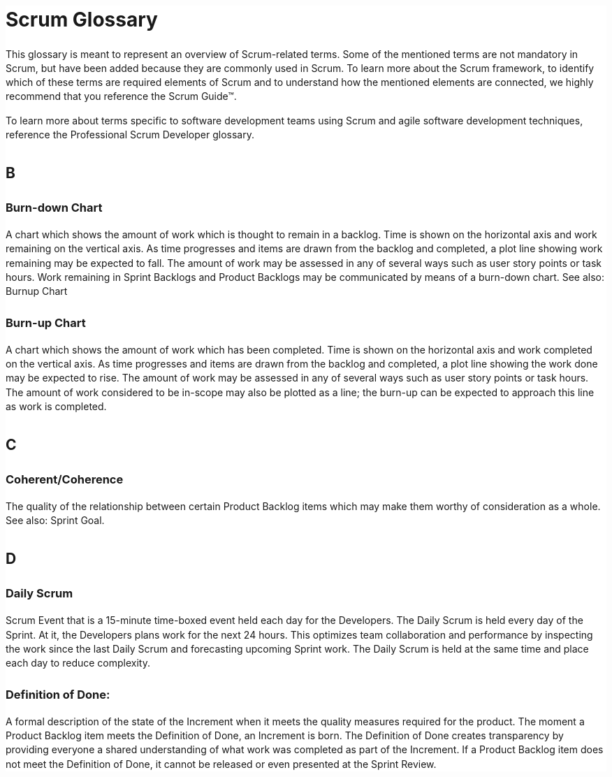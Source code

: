 # Scrum Glossary


This glossary is meant to represent an overview of Scrum-related terms. Some of the mentioned terms are not mandatory in Scrum, but have been added because they are commonly used in Scrum. To learn more about the Scrum framework, to identify which of these terms are required elements of Scrum and to understand how the mentioned elements are connected, we highly recommend that you reference the Scrum Guide™.

To learn more about terms specific to software development teams using Scrum and agile software development techniques, reference the Professional Scrum Developer glossary.

## B
### Burn-down Chart
A chart which shows the amount of work which is thought to remain in a backlog. Time is shown on the horizontal axis and work remaining on the vertical axis. As time progresses and items are drawn from the backlog and completed, a plot line showing work remaining may be expected to fall. The amount of work may be assessed in any of several ways such as user story points or task hours. Work remaining in Sprint Backlogs and Product Backlogs may be communicated by means of a burn-down chart. See also: Burnup Chart

### Burn-up Chart
A chart which shows the amount of work which has been completed. Time is shown on the horizontal axis and work completed on the vertical axis. As time progresses and items are drawn from the backlog and completed, a plot line showing the work done may be expected to rise. The amount of work may be assessed in any of several ways such as user story points or task hours. The amount of work considered to be in-scope may also be plotted as a line; the burn-up can be expected to approach this line as work is completed.

## C
### Coherent/Coherence
The quality of the relationship between certain Product Backlog items which may make them worthy of consideration as a whole. See also: Sprint Goal.

## D
### Daily Scrum
Scrum Event that is a 15-minute time-boxed event held each day for the Developers. The Daily Scrum is held every day of the Sprint. At it, the Developers plans work for the next 24 hours. This optimizes team collaboration and performance by inspecting the work since the last Daily Scrum and forecasting upcoming Sprint work. The Daily Scrum is held at the same time and place each day to reduce complexity.

### Definition of Done:
A formal description of the state of the Increment when it meets the quality measures required for the product. The moment a Product Backlog item meets the Definition of Done, an Increment is born. The Definition of Done creates transparency by providing everyone a shared understanding of what work was completed as part of the Increment. If a Product Backlog item does not meet the Definition of Done, it cannot be released or even presented at the Sprint Review.
